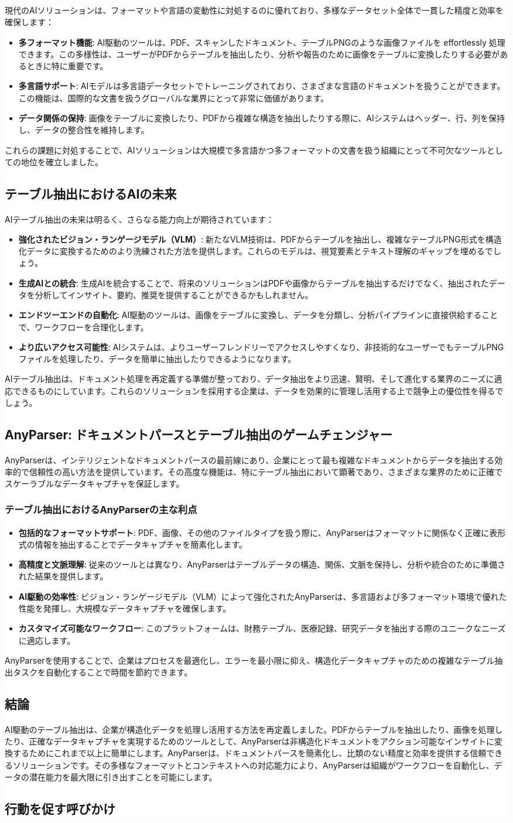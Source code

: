 現代のAIソリューションは、フォーマットや言語の変動性に対処するのに優れており、多様なデータセット全体で一貫した精度と効率を確保します：

- **多フォーマット機能**: AI駆動のツールは、PDF、スキャンしたドキュメント、テーブルPNGのような画像ファイルを effortlessly 処理できます。この多様性は、ユーザーがPDFからテーブルを抽出したり、分析や報告のために画像をテーブルに変換したりする必要があるときに特に重要です。

- **多言語サポート**: AIモデルは多言語データセットでトレーニングされており、さまざまな言語のドキュメントを扱うことができます。この機能は、国際的な文書を扱うグローバルな業界にとって非常に価値があります。

- **データ関係の保持**: 画像をテーブルに変換したり、PDFから複雑な構造を抽出したりする際に、AIシステムはヘッダー、行、列を保持し、データの整合性を維持します。

これらの課題に対処することで、AIソリューションは大規模で多言語かつ多フォーマットの文書を扱う組織にとって不可欠なツールとしての地位を確立しました。

## テーブル抽出におけるAIの未来

AIテーブル抽出の未来は明るく、さらなる能力向上が期待されています：

- **強化されたビジョン・ランゲージモデル（VLM）**: 新たなVLM技術は、PDFからテーブルを抽出し、複雑なテーブルPNG形式を構造化データに変換するためのより洗練された方法を提供します。これらのモデルは、視覚要素とテキスト理解のギャップを埋めるでしょう。

- **生成AIとの統合**: 生成AIを統合することで、将来のソリューションはPDFや画像からテーブルを抽出するだけでなく、抽出されたデータを分析してインサイト、要約、推奨を提供することができるかもしれません。

- **エンドツーエンドの自動化**: AI駆動のツールは、画像をテーブルに変換し、データを分類し、分析パイプラインに直接供給することで、ワークフローを合理化します。

- **より広いアクセス可能性**: AIシステムは、よりユーザーフレンドリーでアクセスしやすくなり、非技術的なユーザーでもテーブルPNGファイルを処理したり、データを簡単に抽出したりできるようになります。

AIテーブル抽出は、ドキュメント処理を再定義する準備が整っており、データ抽出をより迅速、賢明、そして進化する業界のニーズに適応できるものにしています。これらのソリューションを採用する企業は、データを効果的に管理し活用する上で競争上の優位性を得るでしょう。

## AnyParser: ドキュメントパースとテーブル抽出のゲームチェンジャー

AnyParserは、インテリジェントなドキュメントパースの最前線にあり、企業にとって最も複雑なドキュメントからデータを抽出する効率的で信頼性の高い方法を提供しています。その高度な機能は、特にテーブル抽出において顕著であり、さまざまな業界のために正確でスケーラブルなデータキャプチャを保証します。

### テーブル抽出におけるAnyParserの主な利点

- **包括的なフォーマットサポート**: PDF、画像、その他のファイルタイプを扱う際に、AnyParserはフォーマットに関係なく正確に表形式の情報を抽出することでデータキャプチャを簡素化します。

- **高精度と文脈理解**: 従来のツールとは異なり、AnyParserはテーブルデータの構造、関係、文脈を保持し、分析や統合のために準備された結果を提供します。

- **AI駆動の効率性**: ビジョン・ランゲージモデル（VLM）によって強化されたAnyParserは、多言語および多フォーマット環境で優れた性能を発揮し、大規模なデータキャプチャを確保します。

- **カスタマイズ可能なワークフロー**: このプラットフォームは、財務テーブル、医療記録、研究データを抽出する際のユニークなニーズに適応します。

AnyParserを使用することで、企業はプロセスを最適化し、エラーを最小限に抑え、構造化データキャプチャのための複雑なテーブル抽出タスクを自動化することで時間を節約できます。

## 結論

AI駆動のテーブル抽出は、企業が構造化データを処理し活用する方法を再定義しました。PDFからテーブルを抽出したり、画像を処理したり、正確なデータキャプチャを実現するためのツールとして、AnyParserは非構造化ドキュメントをアクション可能なインサイトに変換するためにこれまで以上に簡単にします。AnyParserは、ドキュメントパースを簡素化し、比類のない精度と効率を提供する信頼できるソリューションです。その多様なフォーマットとコンテキストへの対応能力により、AnyParserは組織がワークフローを自動化し、データの潜在能力を最大限に引き出すことを可能にします。

## 行動を促す呼びかけ
